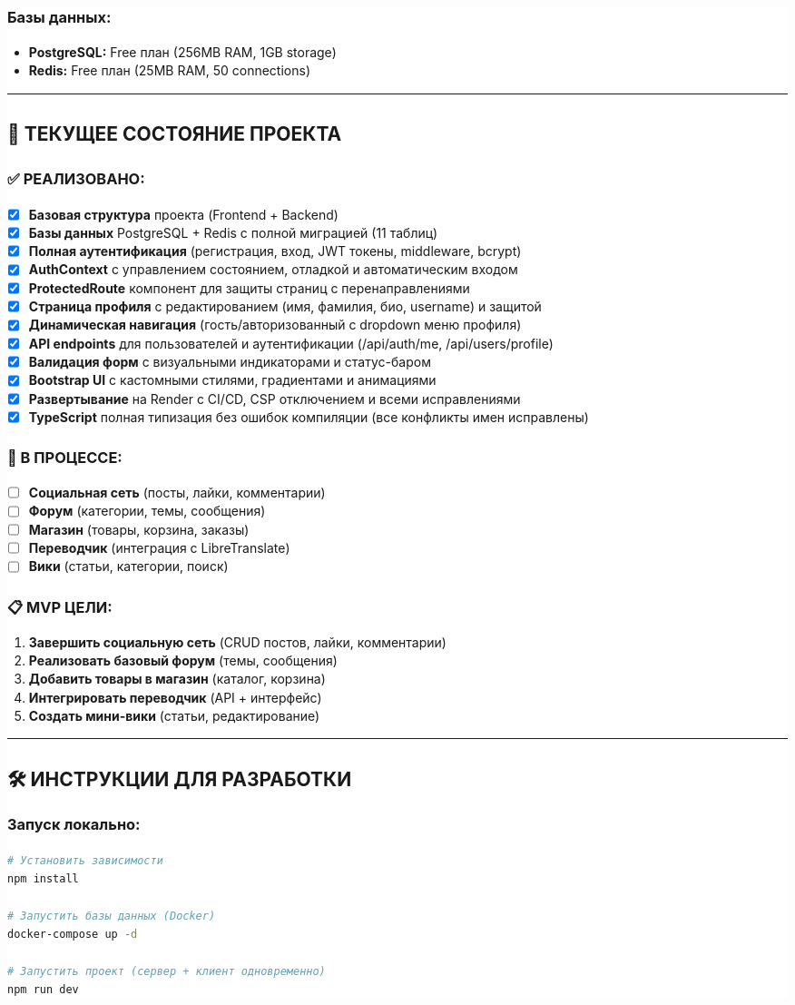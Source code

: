 ### **Базы данных:**
- **PostgreSQL:** Free план (256MB RAM, 1GB storage)
- **Redis:** Free план (25MB RAM, 50 connections)

---

## 🎯 ТЕКУЩЕЕ СОСТОЯНИЕ ПРОЕКТА

### **✅ РЕАЛИЗОВАНО:**
- [x] **Базовая структура** проекта (Frontend + Backend)
- [x] **Базы данных** PostgreSQL + Redis с полной миграцией (11 таблиц)
- [x] **Полная аутентификация** (регистрация, вход, JWT токены, middleware, bcrypt)
- [x] **AuthContext** с управлением состоянием, отладкой и автоматическим входом
- [x] **ProtectedRoute** компонент для защиты страниц с перенаправлениями
- [x] **Страница профиля** с редактированием (имя, фамилия, био, username) и защитой
- [x] **Динамическая навигация** (гость/авторизованный с dropdown меню профиля)
- [x] **API endpoints** для пользователей и аутентификации (/api/auth/me, /api/users/profile)
- [x] **Валидация форм** с визуальными индикаторами и статус-баром
- [x] **Bootstrap UI** с кастомными стилями, градиентами и анимациями
- [x] **Развертывание** на Render с CI/CD, CSP отключением и всеми исправлениями
- [x] **TypeScript** полная типизация без ошибок компиляции (все конфликты имен исправлены)

### **🔄 В ПРОЦЕССЕ:**
- [ ] **Социальная сеть** (посты, лайки, комментарии)
- [ ] **Форум** (категории, темы, сообщения)
- [ ] **Магазин** (товары, корзина, заказы)
- [ ] **Переводчик** (интеграция с LibreTranslate)
- [ ] **Вики** (статьи, категории, поиск)

### **📋 MVP ЦЕЛИ:**
1. **Завершить социальную сеть** (CRUD постов, лайки, комментарии)
2. **Реализовать базовый форум** (темы, сообщения)
3. **Добавить товары в магазин** (каталог, корзина)
4. **Интегрировать переводчик** (API + интерфейс)
5. **Создать мини-вики** (статьи, редактирование)

---

## 🛠️ ИНСТРУКЦИИ ДЛЯ РАЗРАБОТКИ

### **Запуск локально:**
```bash
# Установить зависимости
npm install

# Запустить базы данных (Docker)
docker-compose up -d

# Запустить проект (сервер + клиент одновременно)
npm run dev
```

